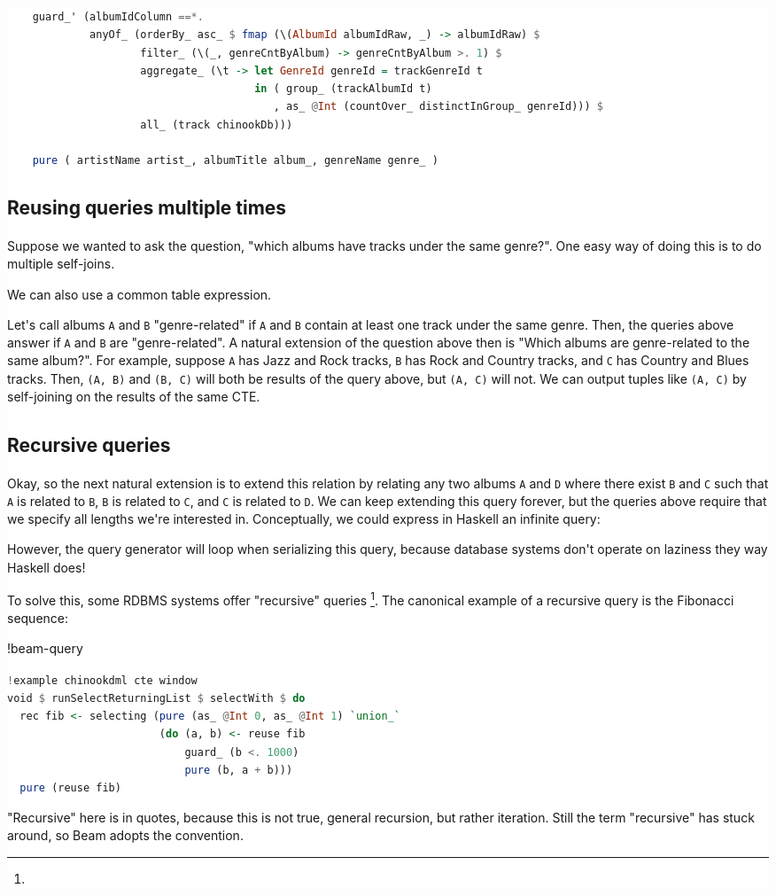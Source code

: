 ```haskell
    guard_' (albumIdColumn ==*.
             anyOf_ (orderBy_ asc_ $ fmap (\(AlbumId albumIdRaw, _) -> albumIdRaw) $
                     filter_ (\(_, genreCntByAlbum) -> genreCntByAlbum >. 1) $
                     aggregate_ (\t -> let GenreId genreId = trackGenreId t
                                       in ( group_ (trackAlbumId t)
                                          , as_ @Int (countOver_ distinctInGroup_ genreId))) $
                     all_ (track chinookDb)))

    pure ( artistName artist_, albumTitle album_, genreName genre_ )
```

## Reusing queries multiple times

Suppose we wanted to ask the question, "which albums have tracks under the same
genre?". One easy way of doing this is to do multiple self-joins.

We can also use a common table expression.

Let's call albums `A` and `B` "genre-related" if `A` and `B` contain at least
one track under the same genre. Then, the queries above answer if `A` and `B`
are "genre-related". A natural extension of the question above then is "Which
albums are genre-related to the same album?". For example, suppose `A` has Jazz
and Rock tracks, `B` has Rock and Country tracks, and `C` has Country and Blues
tracks. Then, `(A, B)` and `(B, C)` will both be results of the query above, but
`(A, C)` will not. We can output tuples like `(A, C)` by self-joining on the
results of the same CTE.

## Recursive queries

Okay, so the next natural extension is to extend this relation by relating any
two albums `A` and `D` where there exist `B` and `C` such that `A` is related to
`B`, `B` is related to `C`, and `C` is related to `D`. We can keep extending
this query forever, but the queries above require that we specify all lengths
we're interested in. Conceptually, we could express in Haskell an infinite query:

However, the query generator will loop when serializing this query, because
database systems don't operate on laziness they way Haskell does!

To solve this, some RDBMS systems offer "recursive" queries [^1]. The canonical
example of a recursive query is the Fibonacci sequence:

!beam-query
```haskell
!example chinookdml cte window
void $ runSelectReturningList $ selectWith $ do
  rec fib <- selecting (pure (as_ @Int 0, as_ @Int 1) `union_`
                        (do (a, b) <- reuse fib
                            guard_ (b <. 1000)
                            pure (b, a + b)))
  pure (reuse fib)
```

[^1]:
   "Recursive" here is in quotes, because this is not true, general recursion,
   but rather iteration. Still the term "recursive" has stuck around, so Beam
   adopts the convention.

